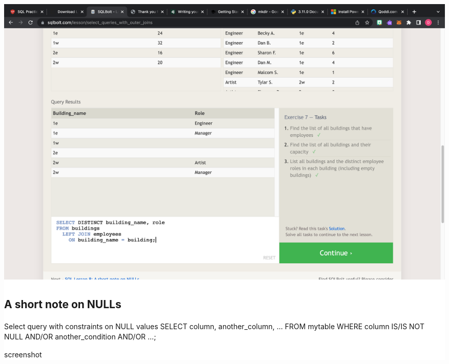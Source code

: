 ![](img/Screen%20Shot%20SQL%20lesson%207.png)

## A short note on NULLs

Select query with constraints on NULL values
SELECT column, another_column, …
FROM mytable
WHERE column IS/IS NOT NULL
AND/OR another_condition
AND/OR …;

screenshot
